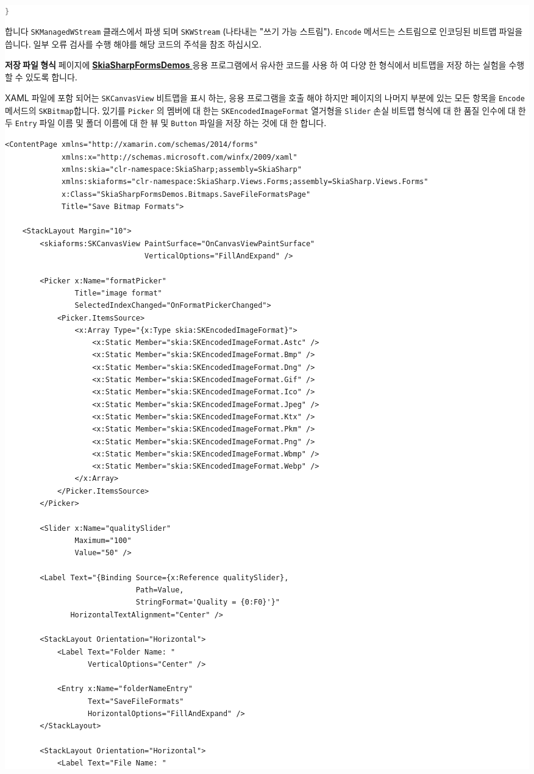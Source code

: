 ```csharp
}
```

합니다 `SKManagedWStream` 클래스에서 파생 되며 `SKWStream` (나타내는 "쓰기 가능 스트림"). `Encode` 메서드는 스트림으로 인코딩된 비트맵 파일을 씁니다. 일부 오류 검사를 수행 해야를 해당 코드의 주석을 참조 하십시오. 

**저장 파일 형식** 페이지에 [ **SkiaSharpFormsDemos** ](https://developer.xamarin.com/samples/xamarin-forms/SkiaSharpForms/Demos/) 응용 프로그램에서 유사한 코드를 사용 하 여 다양 한 형식에서 비트맵을 저장 하는 실험을 수행할 수 있도록 합니다.

XAML 파일에 포함 되어는 `SKCanvasView` 비트맵을 표시 하는, 응용 프로그램을 호출 해야 하지만 페이지의 나머지 부분에 있는 모든 항목을 `Encode` 메서드의 `SKBitmap`합니다. 있기를 `Picker` 의 멤버에 대 한는 `SKEncodedImageFormat` 열거형을 `Slider` 손실 비트맵 형식에 대 한 품질 인수에 대 한 두 `Entry` 파일 이름 및 폴더 이름에 대 한 뷰 및 `Button` 파일을 저장 하는 것에 대 한 합니다.

```xaml
<ContentPage xmlns="http://xamarin.com/schemas/2014/forms"
             xmlns:x="http://schemas.microsoft.com/winfx/2009/xaml"
             xmlns:skia="clr-namespace:SkiaSharp;assembly=SkiaSharp"
             xmlns:skiaforms="clr-namespace:SkiaSharp.Views.Forms;assembly=SkiaSharp.Views.Forms"
             x:Class="SkiaSharpFormsDemos.Bitmaps.SaveFileFormatsPage"
             Title="Save Bitmap Formats">

    <StackLayout Margin="10">
        <skiaforms:SKCanvasView PaintSurface="OnCanvasViewPaintSurface"
                                VerticalOptions="FillAndExpand" />

        <Picker x:Name="formatPicker"
                Title="image format"
                SelectedIndexChanged="OnFormatPickerChanged">
            <Picker.ItemsSource>
                <x:Array Type="{x:Type skia:SKEncodedImageFormat}">
                    <x:Static Member="skia:SKEncodedImageFormat.Astc" />
                    <x:Static Member="skia:SKEncodedImageFormat.Bmp" />
                    <x:Static Member="skia:SKEncodedImageFormat.Dng" />
                    <x:Static Member="skia:SKEncodedImageFormat.Gif" />
                    <x:Static Member="skia:SKEncodedImageFormat.Ico" />
                    <x:Static Member="skia:SKEncodedImageFormat.Jpeg" />
                    <x:Static Member="skia:SKEncodedImageFormat.Ktx" />
                    <x:Static Member="skia:SKEncodedImageFormat.Pkm" />
                    <x:Static Member="skia:SKEncodedImageFormat.Png" />
                    <x:Static Member="skia:SKEncodedImageFormat.Wbmp" />
                    <x:Static Member="skia:SKEncodedImageFormat.Webp" />
                </x:Array>
            </Picker.ItemsSource>
        </Picker>

        <Slider x:Name="qualitySlider"
                Maximum="100"
                Value="50" />

        <Label Text="{Binding Source={x:Reference qualitySlider},
                              Path=Value,
                              StringFormat='Quality = {0:F0}'}"
               HorizontalTextAlignment="Center" />

        <StackLayout Orientation="Horizontal">
            <Label Text="Folder Name: "
                   VerticalOptions="Center" />

            <Entry x:Name="folderNameEntry"
                   Text="SaveFileFormats"
                   HorizontalOptions="FillAndExpand" />
        </StackLayout>

        <StackLayout Orientation="Horizontal">
            <Label Text="File Name: "
```